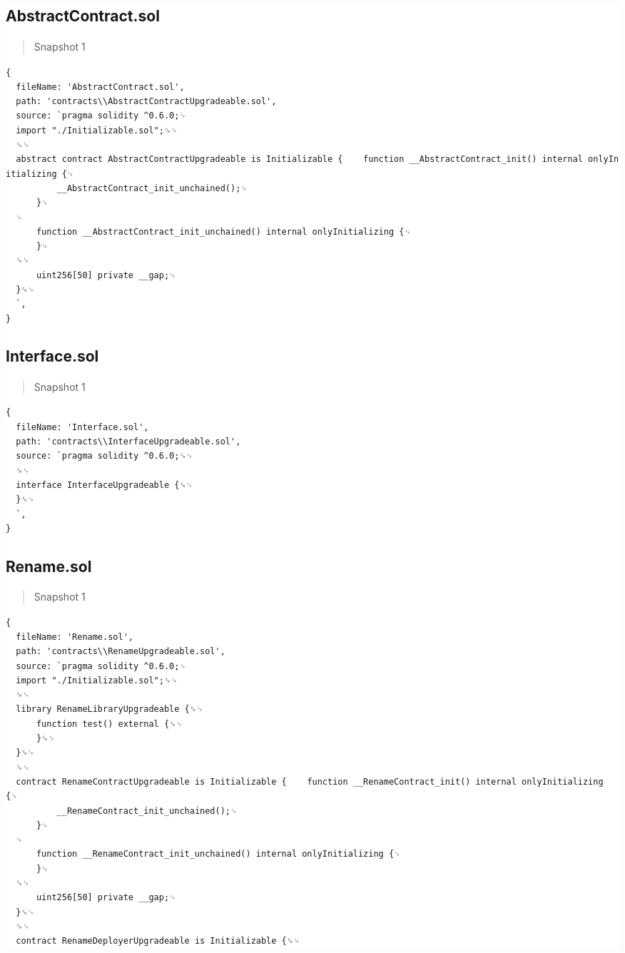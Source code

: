 ## AbstractContract.sol

> Snapshot 1

    {
      fileName: 'AbstractContract.sol',
      path: 'contracts\\AbstractContractUpgradeable.sol',
      source: `pragma solidity ^0.6.0;␊
      import "./Initializable.sol";␍␊
      ␍␊
      abstract contract AbstractContractUpgradeable is Initializable {    function __AbstractContract_init() internal onlyInitializing {␊
              __AbstractContract_init_unchained();␊
          }␊
      ␊
          function __AbstractContract_init_unchained() internal onlyInitializing {␊
          }␊
      ␍␊
          uint256[50] private __gap;␊
      }␍␊
      `,
    }

## Interface.sol

> Snapshot 1

    {
      fileName: 'Interface.sol',
      path: 'contracts\\InterfaceUpgradeable.sol',
      source: `pragma solidity ^0.6.0;␍␊
      ␍␊
      interface InterfaceUpgradeable {␍␊
      }␍␊
      `,
    }

## Rename.sol

> Snapshot 1

    {
      fileName: 'Rename.sol',
      path: 'contracts\\RenameUpgradeable.sol',
      source: `pragma solidity ^0.6.0;␊
      import "./Initializable.sol";␍␊
      ␍␊
      library RenameLibraryUpgradeable {␍␊
          function test() external {␍␊
          }␍␊
      }␍␊
      ␍␊
      contract RenameContractUpgradeable is Initializable {    function __RenameContract_init() internal onlyInitializing {␊
              __RenameContract_init_unchained();␊
          }␊
      ␊
          function __RenameContract_init_unchained() internal onlyInitializing {␊
          }␊
      ␍␊
          uint256[50] private __gap;␊
      }␍␊
      ␍␊
      contract RenameDeployerUpgradeable is Initializable {␍␊